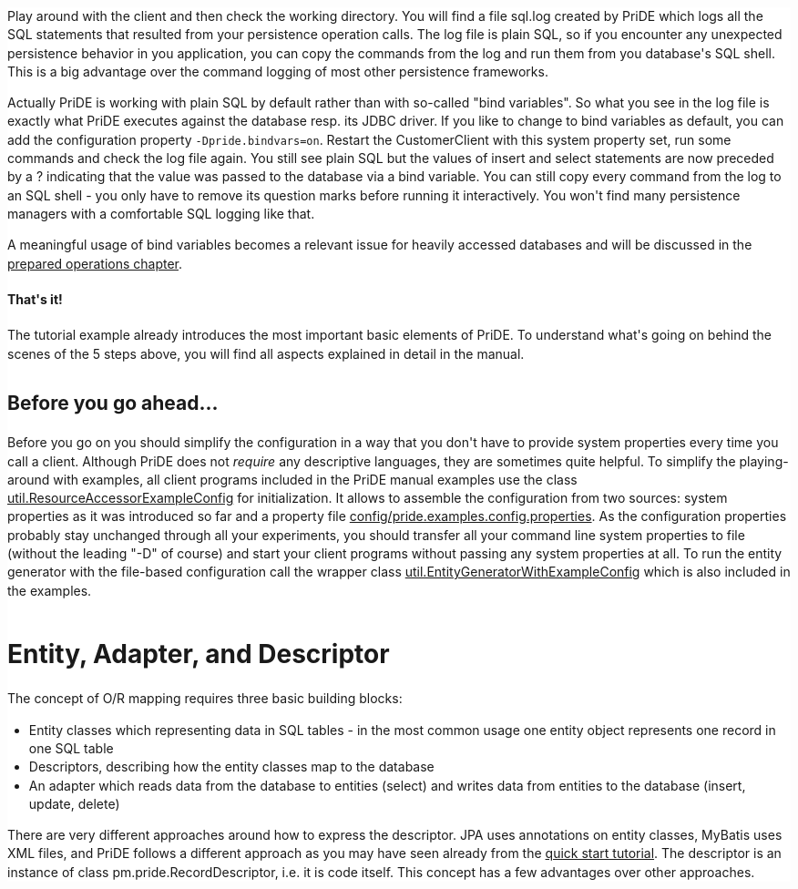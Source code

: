 Play around with the client and then check the working directory. You will find a file sql.log created by PriDE which logs all the SQL statements that resulted from your persistence operation calls. The log file is plain SQL, so if you encounter any unexpected persistence behavior in you application, you can copy the commands from the log and run them from you database's SQL shell. This is a big advantage over the command logging of most other persistence frameworks.

Actually PriDE is working with plain SQL by default rather than with so-called "bind variables". So what you see in the log file is exactly what PriDE executes against the database resp. its JDBC driver. If you like to change to bind variables as default, you can add the configuration property `-Dpride.bindvars=on`. Restart the CustomerClient with this system property set, run some commands and check the log file again. You still see plain SQL but the values of insert and select statements are now preceded by a ? indicating that the value was passed to the database via a bind variable. You can still copy every command from the log to an SQL shell - you only have to remove its question marks before running it interactively. You won't find many persistence managers with a comfortable SQL logging like that.

A meaningful usage of bind variables becomes a relevant issue for heavily accessed databases and will be discussed in the [prepared operations chapter](#prepared-operations).

#### That's it!
The tutorial example already introduces the most important basic elements of PriDE. To understand what's going on behind the scenes of the 5 steps above, you will find all aspects explained in detail in the manual.

## Before you go ahead...

Before you go on you should simplify the configuration in a way that you don't have to provide system properties every time you call a client. Although PriDE does not *require* any descriptive languages, they are sometimes quite helpful. To simplify the playing-around with examples, all client programs included in the PriDE manual examples use the class [util.ResourceAccessorExampleConfig](https://github.com/j-pride/manual-example-code/blob/master/src/main/java/util/ResourceAccessorExampleConfig.java) for initialization. It allows to assemble the configuration from two sources: system properties as it was introduced so far and a property file [config/pride.examples.config.properties](https://github.com/j-pride/manual-example-code/blob/master/config/pride.examples.config.properties). As the configuration properties probably stay unchanged through all your experiments, you should transfer all your command line system properties to file (without the leading "-D" of course) and start your client programs without passing any system properties at all. To run the entity generator with the file-based configuration call the wrapper class [util.EntityGeneratorWithExampleConfig](https://github.com/j-pride/manual-example-code/blob/master/src/main/java/util/EntityGeneratorWithExampleConfig.java) which is also included in the examples.

# Entity, Adapter, and Descriptor

The concept of O/R mapping requires three basic building blocks:

- Entity classes which representing data in SQL tables - in the most common usage one entity object represents one record in one SQL table
- Descriptors, describing how the entity classes map to the database
- An adapter which reads data from the database to entities (select) and writes data from entities to the database (insert, update, delete)

There are very different approaches around how to express the descriptor. JPA uses annotations on entity classes, MyBatis uses XML files, and PriDE follows a different approach as you may have seen already from the [quick start tutorial](#quick-start-tutorial). The descriptor is an instance of class pm.pride.RecordDescriptor, i.e. it is code itself. This concept has a few advantages over other approaches.
